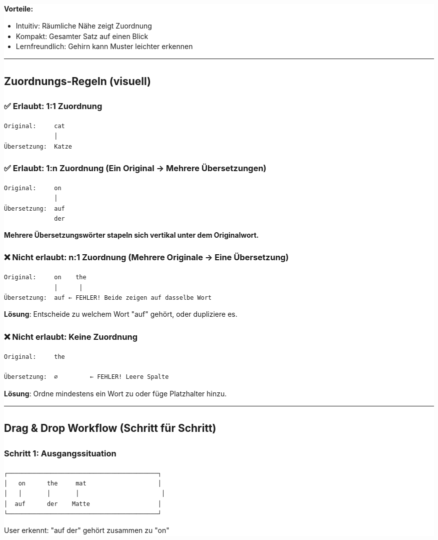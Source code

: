 **Vorteile:**
- Intuitiv: Räumliche Nähe zeigt Zuordnung
- Kompakt: Gesamter Satz auf einen Blick
- Lernfreundlich: Gehirn kann Muster leichter erkennen

---

## Zuordnungs-Regeln (visuell)

### ✅ Erlaubt: 1:1 Zuordnung
```
Original:     cat
              │
Übersetzung:  Katze
```

### ✅ Erlaubt: 1:n Zuordnung (Ein Original → Mehrere Übersetzungen)
```
Original:     on
              │
Übersetzung:  auf
              der
```
**Mehrere Übersetzungswörter stapeln sich vertikal unter dem Originalwort.**

### ❌ Nicht erlaubt: n:1 Zuordnung (Mehrere Originale → Eine Übersetzung)
```
Original:     on    the
              │      │
Übersetzung:  auf ← FEHLER! Beide zeigen auf dasselbe Wort
```
**Lösung**: Entscheide zu welchem Wort "auf" gehört, oder dupliziere es.

### ❌ Nicht erlaubt: Keine Zuordnung
```
Original:     the
              
Übersetzung:  ∅         ← FEHLER! Leere Spalte
```
**Lösung**: Ordne mindestens ein Wort zu oder füge Platzhalter hinzu.

---

## Drag & Drop Workflow (Schritt für Schritt)

### Schritt 1: Ausgangssituation
```
┌──────────────────────────────────────────┐
│   on      the     mat                    │
│   │       │       │                       │
│  auf      der    Matte                   │
└──────────────────────────────────────────┘
```
User erkennt: "auf der" gehört zusammen zu "on"
